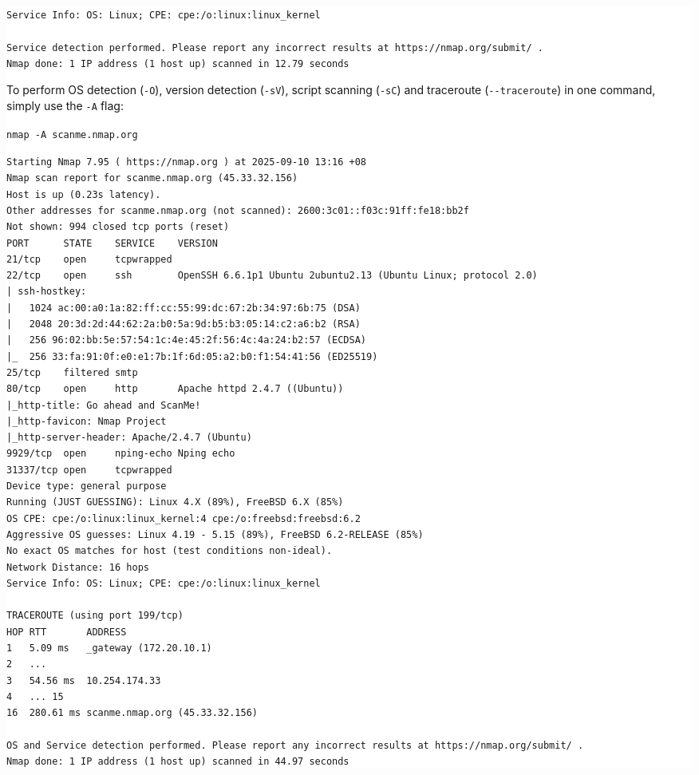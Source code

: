 ```
Service Info: OS: Linux; CPE: cpe:/o:linux:linux_kernel

Service detection performed. Please report any incorrect results at https://nmap.org/submit/ .
Nmap done: 1 IP address (1 host up) scanned in 12.79 seconds
```

To perform OS detection (`-O`), version detection (`-sV`), script scanning (`-sC`) and traceroute (`--traceroute`) in one command, simply use the `-A` flag:

```
nmap -A scanme.nmap.org
```

```
Starting Nmap 7.95 ( https://nmap.org ) at 2025-09-10 13:16 +08
Nmap scan report for scanme.nmap.org (45.33.32.156)
Host is up (0.23s latency).
Other addresses for scanme.nmap.org (not scanned): 2600:3c01::f03c:91ff:fe18:bb2f
Not shown: 994 closed tcp ports (reset)
PORT      STATE    SERVICE    VERSION
21/tcp    open     tcpwrapped
22/tcp    open     ssh        OpenSSH 6.6.1p1 Ubuntu 2ubuntu2.13 (Ubuntu Linux; protocol 2.0)
| ssh-hostkey: 
|   1024 ac:00:a0:1a:82:ff:cc:55:99:dc:67:2b:34:97:6b:75 (DSA)
|   2048 20:3d:2d:44:62:2a:b0:5a:9d:b5:b3:05:14:c2:a6:b2 (RSA)
|   256 96:02:bb:5e:57:54:1c:4e:45:2f:56:4c:4a:24:b2:57 (ECDSA)
|_  256 33:fa:91:0f:e0:e1:7b:1f:6d:05:a2:b0:f1:54:41:56 (ED25519)
25/tcp    filtered smtp
80/tcp    open     http       Apache httpd 2.4.7 ((Ubuntu))
|_http-title: Go ahead and ScanMe!
|_http-favicon: Nmap Project
|_http-server-header: Apache/2.4.7 (Ubuntu)
9929/tcp  open     nping-echo Nping echo
31337/tcp open     tcpwrapped
Device type: general purpose
Running (JUST GUESSING): Linux 4.X (89%), FreeBSD 6.X (85%)
OS CPE: cpe:/o:linux:linux_kernel:4 cpe:/o:freebsd:freebsd:6.2
Aggressive OS guesses: Linux 4.19 - 5.15 (89%), FreeBSD 6.2-RELEASE (85%)
No exact OS matches for host (test conditions non-ideal).
Network Distance: 16 hops
Service Info: OS: Linux; CPE: cpe:/o:linux:linux_kernel

TRACEROUTE (using port 199/tcp)
HOP RTT       ADDRESS
1   5.09 ms   _gateway (172.20.10.1)
2   ...
3   54.56 ms  10.254.174.33
4   ... 15
16  280.61 ms scanme.nmap.org (45.33.32.156)

OS and Service detection performed. Please report any incorrect results at https://nmap.org/submit/ .
Nmap done: 1 IP address (1 host up) scanned in 44.97 seconds
```
